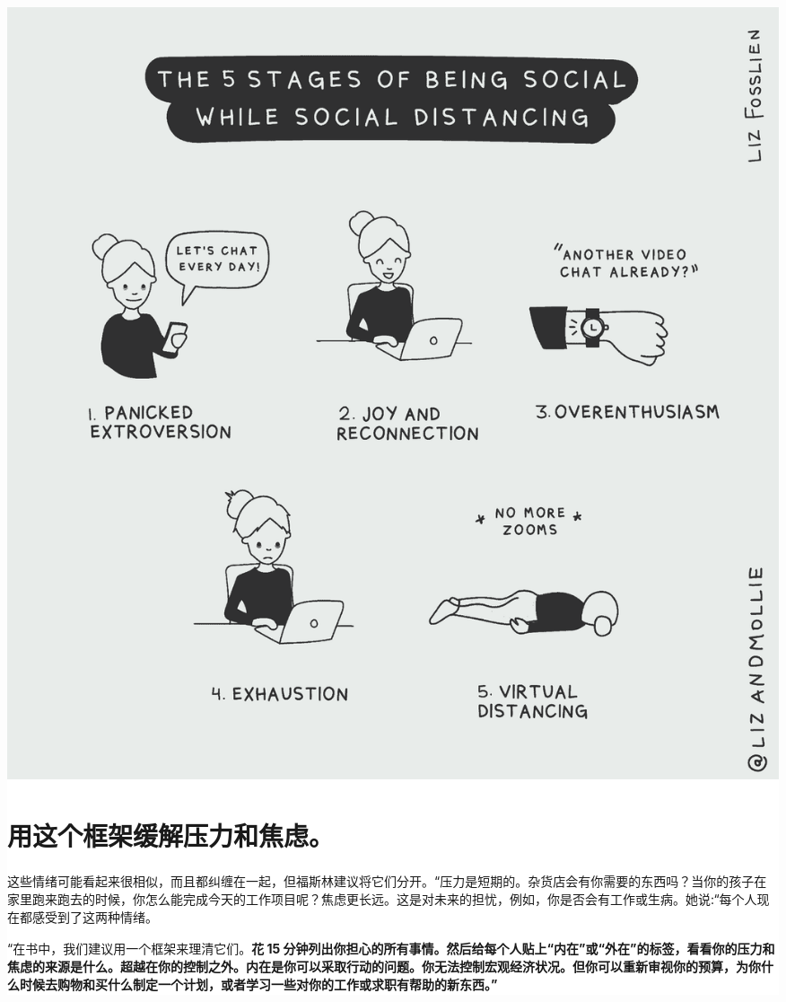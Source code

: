 ![](img/e504a4e3fa53b23d1a2b2a28a3aa897b.png)

# 用这个框架缓解压力和焦虑。

这些情绪可能看起来很相似，而且都纠缠在一起，但福斯林建议将它们分开。“压力是短期的。杂货店会有你需要的东西吗？当你的孩子在家里跑来跑去的时候，你怎么能完成今天的工作项目呢？焦虑更长远。这是对未来的担忧，例如，你是否会有工作或生病。她说:“每个人现在都感受到了这两种情绪。

“在书中，我们建议用一个框架来理清它们。**花 15 分钟列出你担心的所有事情。然后给每个人贴上“内在”或“外在”的标签，看看你的压力和焦虑的来源是什么。超越在你的控制之外。内在是你可以采取行动的问题。你无法控制宏观经济状况。但你可以重新审视你的预算，为你什么时候去购物和买什么制定一个计划，或者学习一些对你的工作或求职有帮助的新东西。”**
